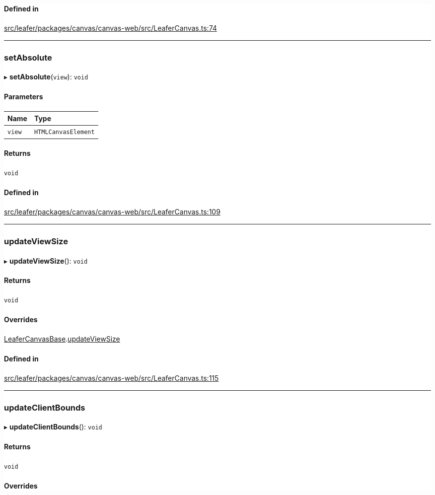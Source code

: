 #### Defined in

[src/leafer/packages/canvas/canvas-web/src/LeaferCanvas.ts:74](https://github.com/leaferjs/leafer/blob/95ff07e0d4def3c18ac6ce3fa51ec0d271dffaae/packages/canvas/canvas-web/src/LeaferCanvas.ts#L74)

___

### setAbsolute

▸ **setAbsolute**(`view`): `void`

#### Parameters

| Name | Type |
| :------ | :------ |
| `view` | `HTMLCanvasElement` |

#### Returns

`void`

#### Defined in

[src/leafer/packages/canvas/canvas-web/src/LeaferCanvas.ts:109](https://github.com/leaferjs/leafer/blob/95ff07e0d4def3c18ac6ce3fa51ec0d271dffaae/packages/canvas/canvas-web/src/LeaferCanvas.ts#L109)

___

### updateViewSize

▸ **updateViewSize**(): `void`

#### Returns

`void`

#### Overrides

[LeaferCanvasBase](LeaferCanvasBase.md).[updateViewSize](LeaferCanvasBase.md#updateviewsize)

#### Defined in

[src/leafer/packages/canvas/canvas-web/src/LeaferCanvas.ts:115](https://github.com/leaferjs/leafer/blob/95ff07e0d4def3c18ac6ce3fa51ec0d271dffaae/packages/canvas/canvas-web/src/LeaferCanvas.ts#L115)

___

### updateClientBounds

▸ **updateClientBounds**(): `void`

#### Returns

`void`

#### Overrides
